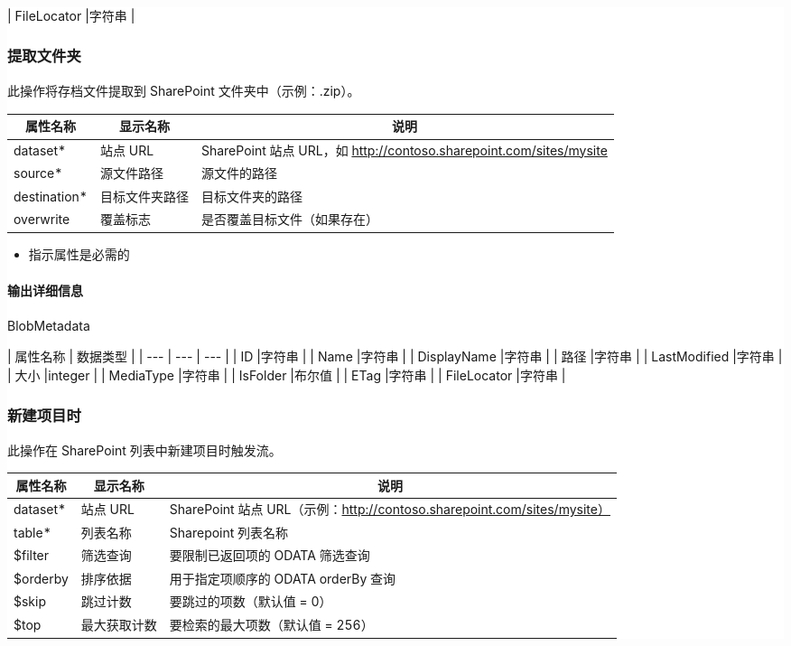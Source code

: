 | FileLocator |字符串 |

### <a name="extract-folder"></a>提取文件夹
此操作将存档文件提取到 SharePoint 文件夹中（示例：.zip）。 

| 属性名称 | 显示名称 | 说明 |
| --- | --- | --- |
| dataset* |站点 URL |SharePoint 站点 URL，如 http://contoso.sharepoint.com/sites/mysite |
| source* |源文件路径 |源文件的路径 |
| destination* |目标文件夹路径 |目标文件夹的路径 |
| overwrite |覆盖标志 |是否覆盖目标文件（如果存在） |

* 指示属性是必需的

#### <a name="output-details"></a>输出详细信息
BlobMetadata

| 属性名称 | 数据类型 |
| --- | --- | --- |
| ID |字符串 |
| Name |字符串 |
| DisplayName |字符串 |
| 路径 |字符串 |
| LastModified |字符串 |
| 大小 |integer |
| MediaType |字符串 |
| IsFolder |布尔值 |
| ETag |字符串 |
| FileLocator |字符串 |

### <a name="when-a-new-item-is-created"></a>新建项目时
此操作在 SharePoint 列表中新建项目时触发流。 

| 属性名称 | 显示名称 | 说明 |
| --- | --- | --- |
| dataset* |站点 URL |SharePoint 站点 URL（示例：http://contoso.sharepoint.com/sites/mysite） |
| table* |列表名称 |Sharepoint 列表名称 |
| $filter |筛选查询 |要限制已返回项的 ODATA 筛选查询 |
| $orderby |排序依据 |用于指定项顺序的 ODATA orderBy 查询 |
| $skip |跳过计数 |要跳过的项数（默认值 = 0） |
| $top |最大获取计数 |要检索的最大项数（默认值 = 256） |
